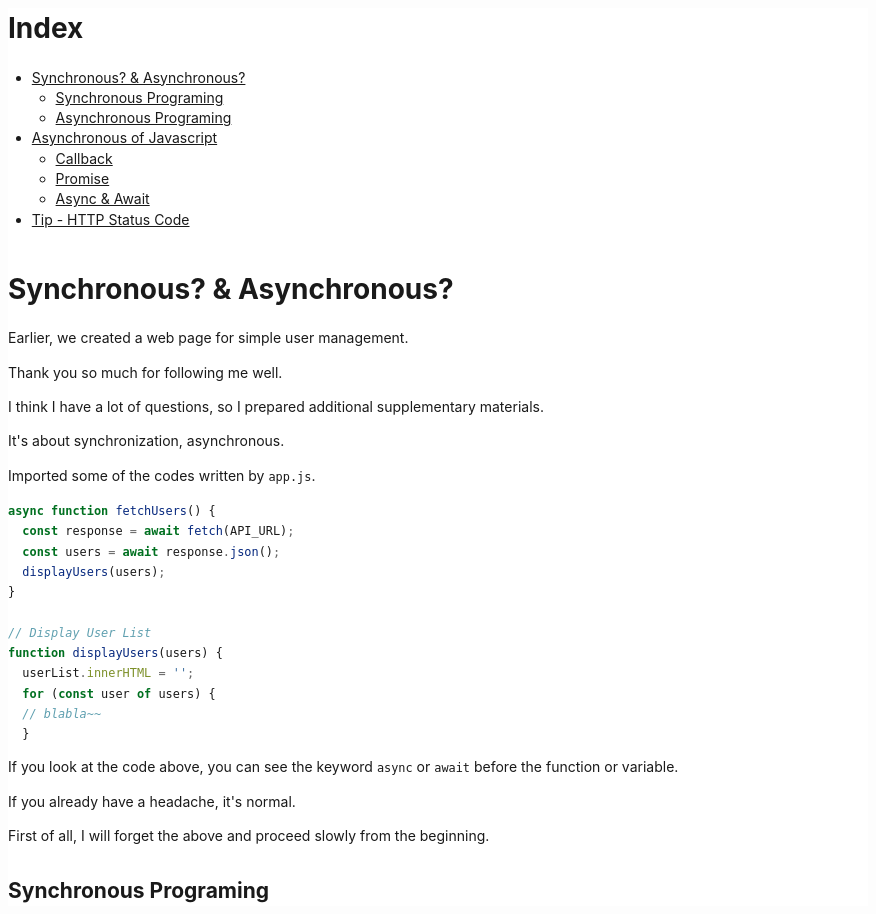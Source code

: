 # Index

* [Synchronous? & Asynchronous?](https://github.com/pmirnc-dev/pds-welcome/wiki/Node.js-Start-%E2%80%90-08.-Sync-&-Async-en-US#synchronous--asynchronous)
  * [Synchronous Programing](https://github.com/pmirnc-dev/pds-welcome/wiki/Node.js-Start-%E2%80%90-08.-Sync-&-Async-en-US#synchronous-programing)
  * [Asynchronous Programing](https://github.com/pmirnc-dev/pds-welcome/wiki/Node.js-Start-%E2%80%90-08.-Sync-&-Async-en-US#asynchronous-programing)
* [Asynchronous of Javascript](https://github.com/pmirnc-dev/pds-welcome/wiki/Node.js-Start-%E2%80%90-08.-Sync-&-Async-en-US#asynchronous-of-javascript)
  * [Callback](https://github.com/pmirnc-dev/pds-welcome/wiki/Node.js-Start-%E2%80%90-08.-Sync-&-Async-en-US#callback-pattern)
  * [Promise](https://github.com/pmirnc-dev/pds-welcome/wiki/Node.js-Start-%E2%80%90-08.-Sync-&-Async-en-US#promise)
  * [Async & Await](https://github.com/pmirnc-dev/pds-welcome/wiki/Node.js-Start-%E2%80%90-08.-Sync-&-Async-en-US#async--await)
* [Tip - HTTP Status Code](https://github.com/pmirnc-dev/pds-welcome/wiki/Node.js-Start-%E2%80%90-08.-Sync-&-Async-en-US#tip---http-status-code)

# Synchronous? & Asynchronous? 

Earlier, we created a web page for simple user management.

Thank you so much for following me well.

I think I have a lot of questions, so I prepared additional supplementary materials.

It's about synchronization, asynchronous.

Imported some of the codes written by `app.js`.

```javascript
async function fetchUsers() {
  const response = await fetch(API_URL);
  const users = await response.json();
  displayUsers(users);
}

// Display User List
function displayUsers(users) {
  userList.innerHTML = '';
  for (const user of users) {
  // blabla~~
  }
```

If you look at the code above, you can see the keyword `async` or `await` before the function or variable.

If you already have a headache, it's normal.

First of all, I will forget the above and proceed slowly from the beginning.

## Synchronous Programing
